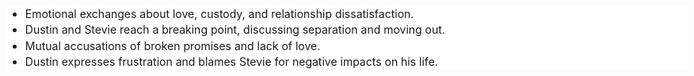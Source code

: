   - Emotional exchanges about love, custody, and relationship dissatisfaction.
  - Dustin and Stevie reach a breaking point, discussing separation and moving out.
  - Mutual accusations of broken promises and lack of love.
  - Dustin expresses frustration and blames Stevie for negative impacts on his life.
